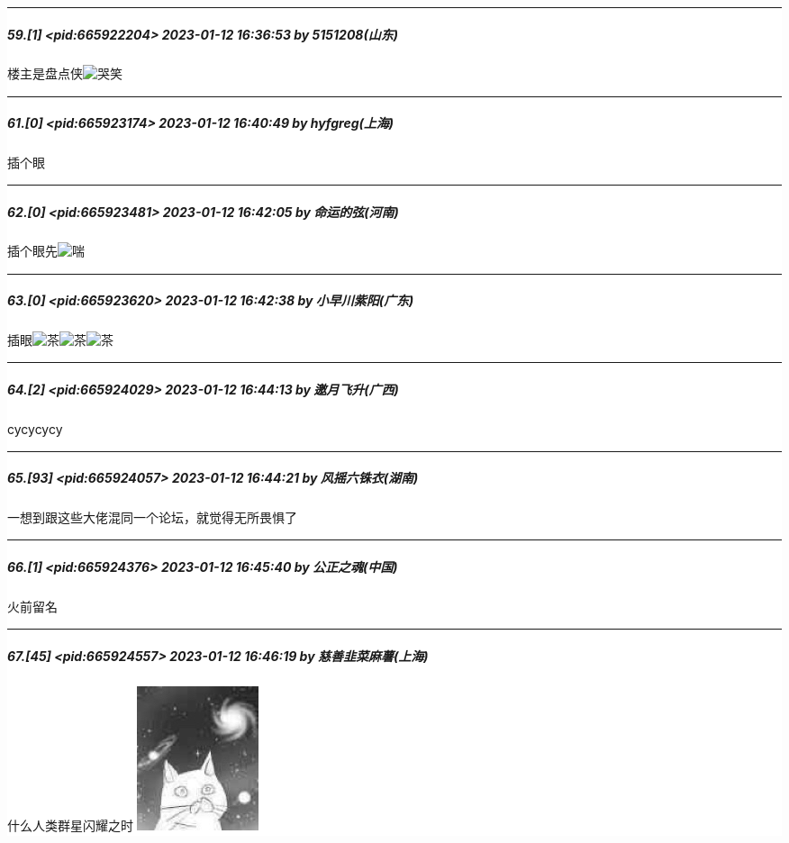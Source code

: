 ----

##### <span id="pid665922204">59.[1] \<pid:665922204\> 2023-01-12 16:36:53 by 5151208\(山东\)</span>
楼主是盘点侠![哭笑](https://img4.nga.178.com/ngabbs/post/smile/ac15.png)

----

##### <span id="pid665923174">61.[0] \<pid:665923174\> 2023-01-12 16:40:49 by hyfgreg\(上海\)</span>
插个眼

----

##### <span id="pid665923481">62.[0] \<pid:665923481\> 2023-01-12 16:42:05 by 命运的弦\(河南\)</span>
插个眼先![喘](https://img4.nga.178.com/ngabbs/post/smile/ac17.png)

----

##### <span id="pid665923620">63.[0] \<pid:665923620\> 2023-01-12 16:42:38 by 小早川紫阳\(广东\)</span>
插眼![茶](https://img4.nga.178.com/ngabbs/post/smile/ac39.png)![茶](https://img4.nga.178.com/ngabbs/post/smile/ac39.png)![茶](https://img4.nga.178.com/ngabbs/post/smile/ac39.png)

----

##### <span id="pid665924029">64.[2] \<pid:665924029\> 2023-01-12 16:44:13 by 邀月飞升\(广西\)</span>
cycycycy

----

##### <span id="pid665924057">65.[93] \<pid:665924057\> 2023-01-12 16:44:21 by 风摇六铢衣\(湖南\)</span>
一想到跟这些大佬混同一个论坛，就觉得无所畏惧了

----

##### <span id="pid665924376">66.[1] \<pid:665924376\> 2023-01-12 16:45:40 by 公正之魂\(中国\)</span>
火前留名

----

##### <span id="pid665924557">67.[45] \<pid:665924557\> 2023-01-12 16:46:19 by 慈善韭菜麻薯\(上海\)</span>
什么人类群星闪耀之时
![img](./67_db96734g.jpg)

